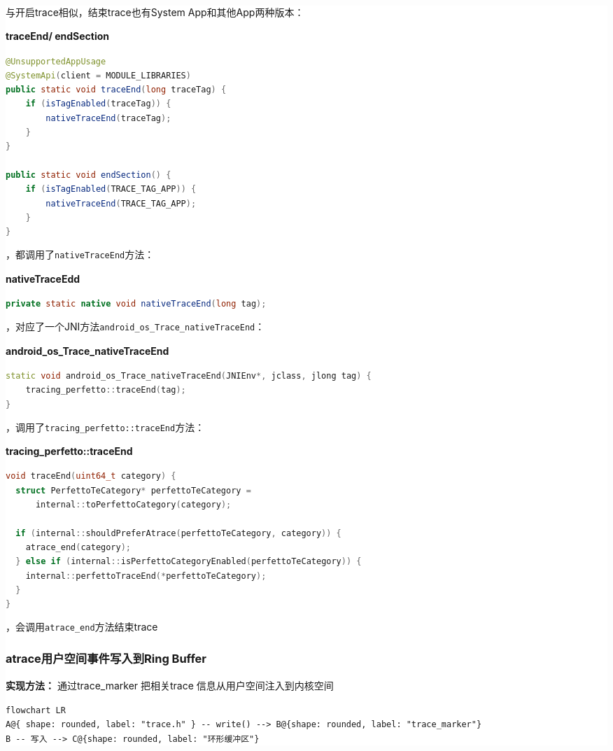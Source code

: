与开启trace相似，结束trace也有System App和其他App两种版本：

**traceEnd/ endSection**
```java
@UnsupportedAppUsage
@SystemApi(client = MODULE_LIBRARIES)
public static void traceEnd(long traceTag) {
    if (isTagEnabled(traceTag)) {
        nativeTraceEnd(traceTag);
    }
}

public static void endSection() {
    if (isTagEnabled(TRACE_TAG_APP)) {
        nativeTraceEnd(TRACE_TAG_APP);
    }
}
```
，都调用了`nativeTraceEnd`方法：

**nativeTraceEdd**

```java
private static native void nativeTraceEnd(long tag);
```
，对应了一个JNI方法`android_os_Trace_nativeTraceEnd`：

**android_os_Trace_nativeTraceEnd**

```c++
static void android_os_Trace_nativeTraceEnd(JNIEnv*, jclass, jlong tag) {
    tracing_perfetto::traceEnd(tag);
}
```
，调用了`tracing_perfetto::traceEnd`方法：

**tracing_perfetto::traceEnd**

```c++
void traceEnd(uint64_t category) {
  struct PerfettoTeCategory* perfettoTeCategory =
      internal::toPerfettoCategory(category);

  if (internal::shouldPreferAtrace(perfettoTeCategory, category)) {
    atrace_end(category);
  } else if (internal::isPerfettoCategoryEnabled(perfettoTeCategory)) {
    internal::perfettoTraceEnd(*perfettoTeCategory);
  }
}
```
，会调用`atrace_end`方法结束trace


### atrace用户空间事件写入到Ring Buffer
**实现方法：** 通过trace_marker 把相关trace 信息从用户空间注入到内核空间
```mermaid 
flowchart LR
A@{ shape: rounded, label: "trace.h" } -- write() --> B@{shape: rounded, label: "trace_marker"}
B -- 写入 --> C@{shape: rounded, label: "环形缓冲区"}
```
